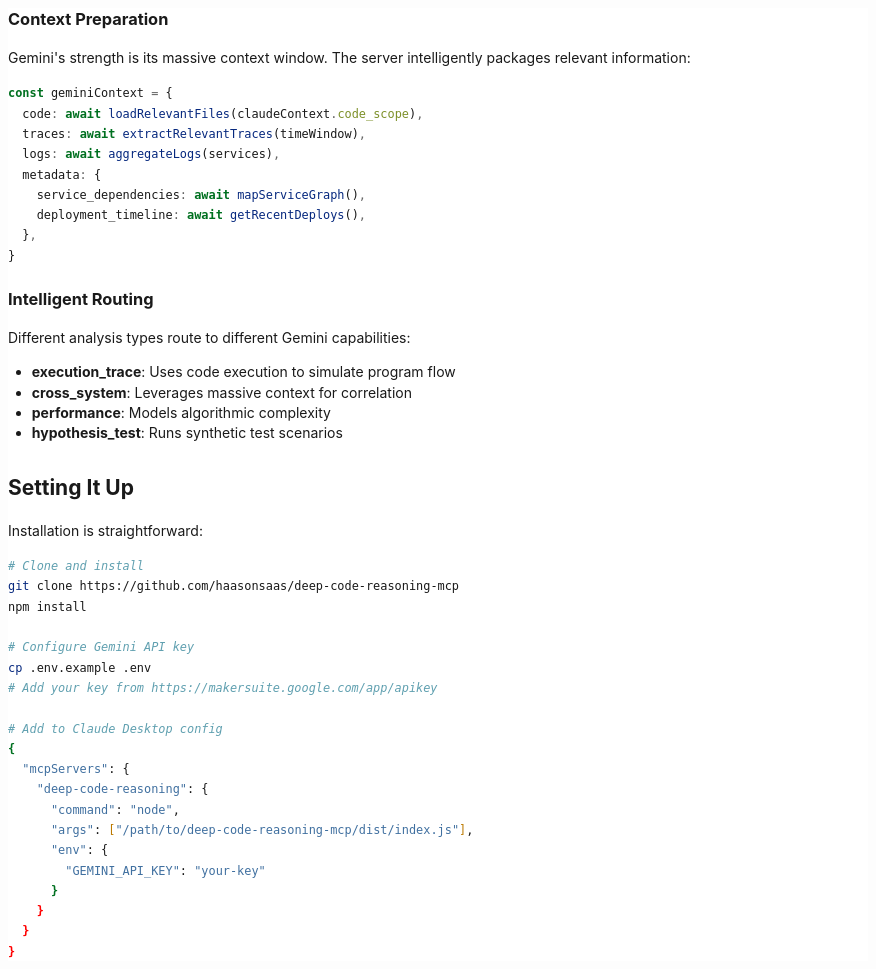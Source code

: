 ### Context Preparation

Gemini's strength is its massive context window. The server intelligently packages relevant information:

```typescript
const geminiContext = {
  code: await loadRelevantFiles(claudeContext.code_scope),
  traces: await extractRelevantTraces(timeWindow),
  logs: await aggregateLogs(services),
  metadata: {
    service_dependencies: await mapServiceGraph(),
    deployment_timeline: await getRecentDeploys(),
  },
}
```

### Intelligent Routing

Different analysis types route to different Gemini capabilities:

- **execution_trace**: Uses code execution to simulate program flow
- **cross_system**: Leverages massive context for correlation
- **performance**: Models algorithmic complexity
- **hypothesis_test**: Runs synthetic test scenarios

## Setting It Up

Installation is straightforward:

```bash
# Clone and install
git clone https://github.com/haasonsaas/deep-code-reasoning-mcp
npm install

# Configure Gemini API key
cp .env.example .env
# Add your key from https://makersuite.google.com/app/apikey

# Add to Claude Desktop config
{
  "mcpServers": {
    "deep-code-reasoning": {
      "command": "node",
      "args": ["/path/to/deep-code-reasoning-mcp/dist/index.js"],
      "env": {
        "GEMINI_API_KEY": "your-key"
      }
    }
  }
}
```
